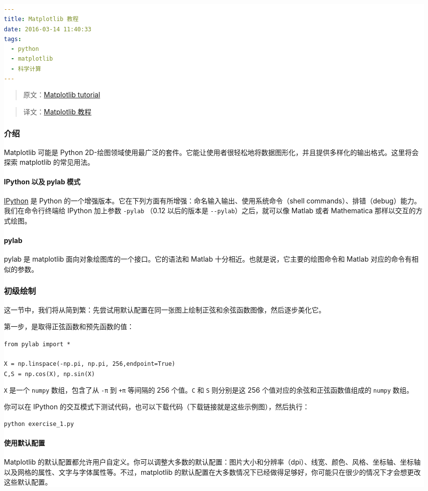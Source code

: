 ```yaml
---
title: Matplotlib 教程
date: 2016-03-14 11:40:33
tags:
  - python
  - matplotlib
  - 科学计算
---
```


> 原文：[Matplotlib tutorial](http://www.labri.fr/perso/nrougier/teaching/matplotlib/)

> 译文：[Matplotlib 教程](http://liam0205.me/2014/09/11/matplotlib-tutorial-zh-cn/)

### 介绍

Matplotlib 可能是 Python 2D-绘图领域使用最广泛的套件。它能让使用者很轻松地将数据图形化，并且提供多样化的输出格式。这里将会探索 matplotlib 的常见用法。



#### IPython 以及 pylab 模式

[IPython](http://ipython.org/) 是 Python 的一个增强版本。它在下列方面有所增强：命名输入输出、使用系统命令（shell commands）、排错（debug）能力。我们在命令行终端给 IPython 加上参数 `-pylab` （0.12 以后的版本是 `--pylab`）之后，就可以像 Matlab 或者 Mathematica 那样以交互的方式绘图。

#### pylab

pylab 是 matplotlib 面向对象绘图库的一个接口。它的语法和 Matlab 十分相近。也就是说，它主要的绘图命令和 Matlab 对应的命令有相似的参数。

### 初级绘制

这一节中，我们将从简到繁：先尝试用默认配置在同一张图上绘制正弦和余弦函数图像，然后逐步美化它。

第一步，是取得正弦函数和预先函数的值：


```
from pylab import *

X = np.linspace(-np.pi, np.pi, 256,endpoint=True)
C,S = np.cos(X), np.sin(X)
```



`X` 是一个 `numpy` 数组，包含了从 `-π` 到 `+π` 等间隔的 256 个值。`C` 和 `S` 则分别是这 256 个值对应的余弦和正弦函数值组成的 `numpy` 数组。

你可以在 IPython 的交互模式下测试代码，也可以下载代码（下载链接就是这些示例图），然后执行：



```
python exercise_1.py
```



#### 使用默认配置

Matplotlib 的默认配置都允许用户自定义。你可以调整大多数的默认配置：图片大小和分辨率（dpi）、线宽、颜色、风格、坐标轴、坐标轴以及网格的属性、文字与字体属性等。不过，matplotlib 的默认配置在大多数情况下已经做得足够好，你可能只在很少的情况下才会想更改这些默认配置。
